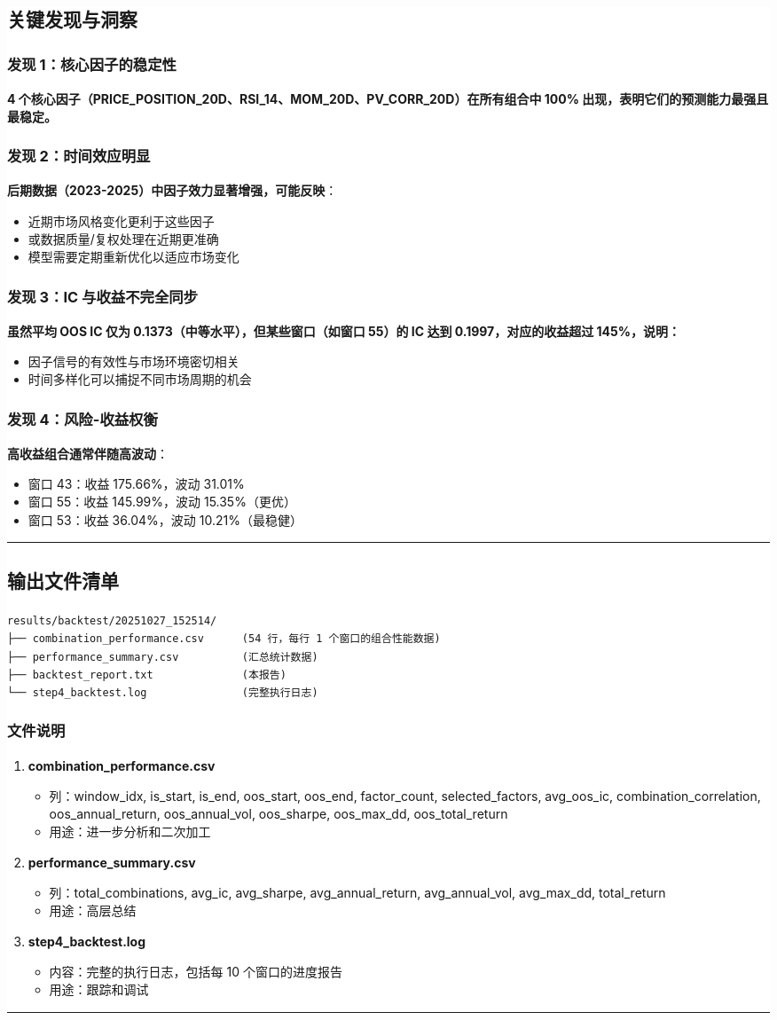 
## 关键发现与洞察

### 发现 1：核心因子的稳定性
**4 个核心因子（PRICE_POSITION_20D、RSI_14、MOM_20D、PV_CORR_20D）在所有组合中 100% 出现，表明它们的预测能力最强且最稳定。**

### 发现 2：时间效应明显
**后期数据（2023-2025）中因子效力显著增强，可能反映**：
- 近期市场风格变化更利于这些因子
- 或数据质量/复权处理在近期更准确
- 模型需要定期重新优化以适应市场变化

### 发现 3：IC 与收益不完全同步
**虽然平均 OOS IC 仅为 0.1373（中等水平），但某些窗口（如窗口 55）的 IC 达到 0.1997，对应的收益超过 145%，说明：**
- 因子信号的有效性与市场环境密切相关
- 时间多样化可以捕捉不同市场周期的机会

### 发现 4：风险-收益权衡
**高收益组合通常伴随高波动**：
- 窗口 43：收益 175.66%，波动 31.01%
- 窗口 55：收益 145.99%，波动 15.35%（更优）
- 窗口 53：收益 36.04%，波动 10.21%（最稳健）

---

## 输出文件清单

```
results/backtest/20251027_152514/
├── combination_performance.csv      (54 行，每行 1 个窗口的组合性能数据)
├── performance_summary.csv          (汇总统计数据)
├── backtest_report.txt              (本报告)
└── step4_backtest.log               (完整执行日志)
```

### 文件说明

1. **combination_performance.csv**  
   - 列：window_idx, is_start, is_end, oos_start, oos_end, factor_count, selected_factors, avg_oos_ic, combination_correlation, oos_annual_return, oos_annual_vol, oos_sharpe, oos_max_dd, oos_total_return
   - 用途：进一步分析和二次加工

2. **performance_summary.csv**  
   - 列：total_combinations, avg_ic, avg_sharpe, avg_annual_return, avg_annual_vol, avg_max_dd, total_return
   - 用途：高层总结

3. **step4_backtest.log**  
   - 内容：完整的执行日志，包括每 10 个窗口的进度报告
   - 用途：跟踪和调试

---